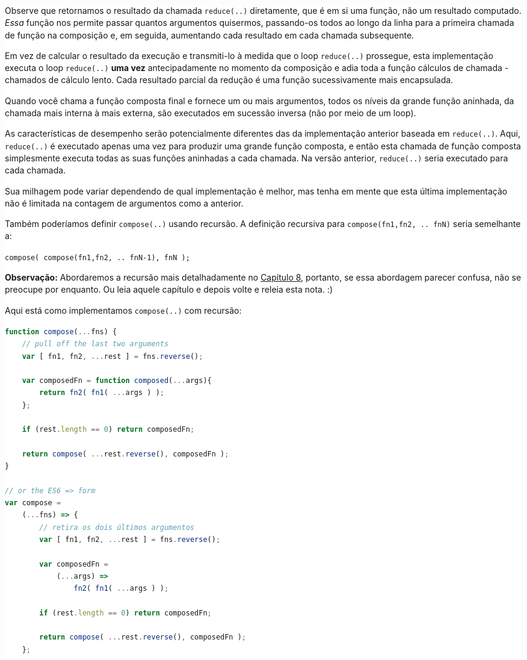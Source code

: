 Observe que retornamos o resultado da chamada `reduce(..)` diretamente, que é em si uma função, não um resultado computado. *Essa* função nos permite passar quantos argumentos quisermos, passando-os todos ao longo da linha para a primeira chamada de função na composição e, em seguida, aumentando cada resultado em cada chamada subsequente.

Em vez de calcular o resultado da execução e transmiti-lo à medida que o loop `reduce(..)` prossegue, esta implementação executa o loop `reduce(..)` **uma vez** antecipadamente no momento da composição e adia toda a função cálculos de chamada - chamados de cálculo lento. Cada resultado parcial da redução é uma função sucessivamente mais encapsulada.

Quando você chama a função composta final e fornece um ou mais argumentos, todos os níveis da grande função aninhada, da chamada mais interna à mais externa, são executados em sucessão inversa (não por meio de um loop).

As características de desempenho serão potencialmente diferentes das da implementação anterior baseada em `reduce(..)`. Aqui, `reduce(..)` é executado apenas uma vez para produzir uma grande função composta, e então esta chamada de função composta simplesmente executa todas as suas funções aninhadas a cada chamada. Na versão anterior, `reduce(..)` seria executado para cada chamada.

Sua milhagem pode variar dependendo de qual implementação é melhor, mas tenha em mente que esta última implementação não é limitada na contagem de argumentos como a anterior.

Também poderíamos definir `compose(..)` usando recursão. A definição recursiva para `compose(fn1,fn2, .. fnN)` seria semelhante a:

```txt
compose( compose(fn1,fn2, .. fnN-1), fnN );
```

**Observação:** Abordaremos a recursão mais detalhadamente no [Capítulo 8](ch8.md), portanto, se essa abordagem parecer confusa, não se preocupe por enquanto. Ou leia aquele capítulo e depois volte e releia esta nota. :)

Aqui está como implementamos `compose(..)` com recursão:

```js
function compose(...fns) {
    // pull off the last two arguments
    var [ fn1, fn2, ...rest ] = fns.reverse();

    var composedFn = function composed(...args){
        return fn2( fn1( ...args ) );
    };

    if (rest.length == 0) return composedFn;

    return compose( ...rest.reverse(), composedFn );
}

// or the ES6 => form
var compose =
    (...fns) => {
        // retira os dois últimos argumentos
        var [ fn1, fn2, ...rest ] = fns.reverse();

        var composedFn =
            (...args) =>
                fn2( fn1( ...args ) );

        if (rest.length == 0) return composedFn;

        return compose( ...rest.reverse(), composedFn );
    };
```
